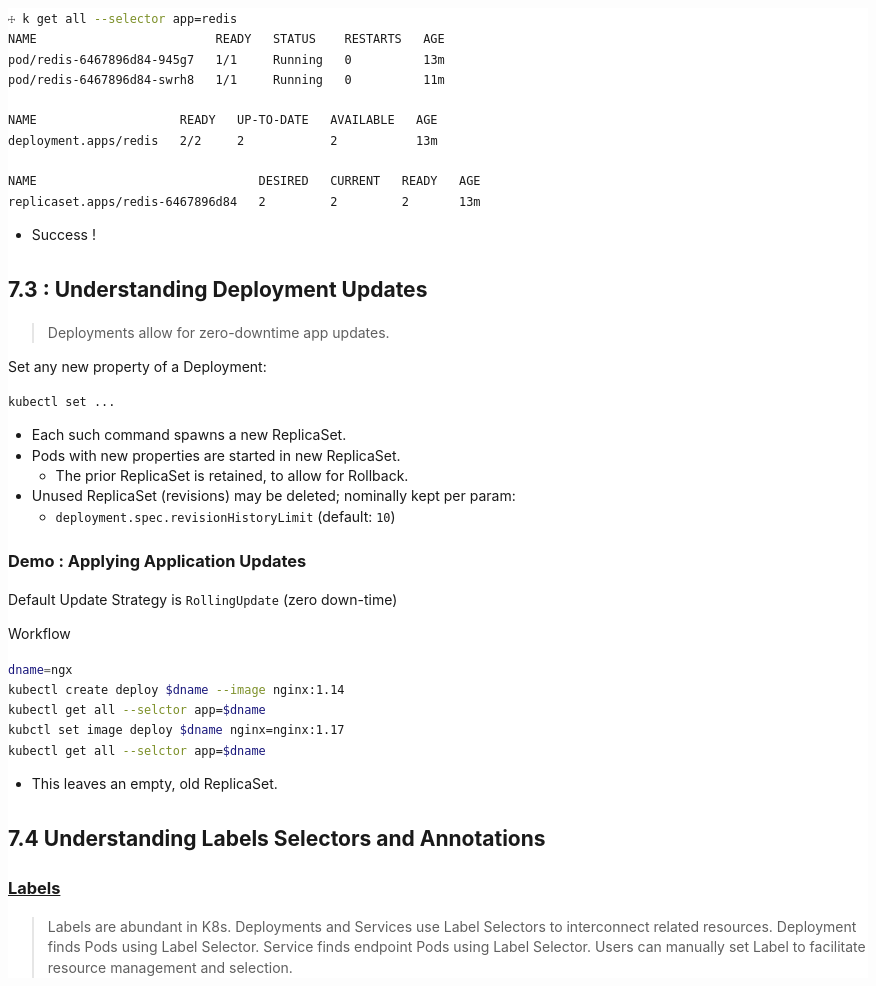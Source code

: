 ```bash
☩ k get all --selector app=redis
NAME                         READY   STATUS    RESTARTS   AGE
pod/redis-6467896d84-945g7   1/1     Running   0          13m
pod/redis-6467896d84-swrh8   1/1     Running   0          11m

NAME                    READY   UP-TO-DATE   AVAILABLE   AGE
deployment.apps/redis   2/2     2            2           13m

NAME                               DESIRED   CURRENT   READY   AGE
replicaset.apps/redis-6467896d84   2         2         2       13m
```
- Success !

## 7.3 : Understanding Deployment Updates

>Deployments allow for zero-downtime app updates.

Set any new property of a Deployment:

```bash
kubectl set ...
```

- Each such command spawns a new ReplicaSet.
- Pods with new properties are started in new ReplicaSet.
    - The prior ReplicaSet is retained, to allow for Rollback.
- Unused ReplicaSet (revisions) may be deleted; nominally kept per param:
    - `deployment.spec.revisionHistoryLimit` (default: `10`)

### Demo : Applying Application Updates 

Default Update Strategy is `RollingUpdate` (zero down-time)

Workflow 

```bash
dname=ngx
kubectl create deploy $dname --image nginx:1.14
kubectl get all --selctor app=$dname
kubctl set image deploy $dname nginx=nginx:1.17 
kubectl get all --selctor app=$dname
```
- This leaves an empty, old ReplicaSet.


## 7.4 Understanding Labels Selectors and Annotations

### [Labels](https://kubernetes.io/docs/concepts/overview/working-with-objects/labels/)

>Labels are abundant in K8s. Deployments and Services use Label Selectors to interconnect related resources. Deployment finds Pods using Label Selector. Service finds endpoint Pods using Label Selector. Users can manually set Label to facilitate resource management and selection.
